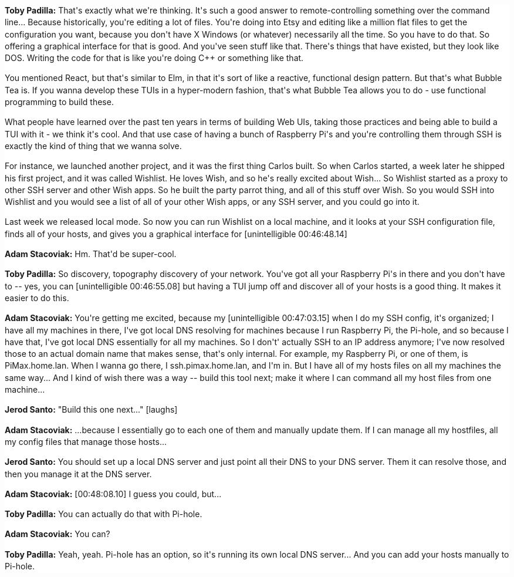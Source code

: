 **Toby Padilla:** That's exactly what we're thinking. It's such a good answer to remote-controlling something over the command line... Because historically, you're editing a lot of files. You're doing into Etsy and editing like a million flat files to get the configuration you want, because you don't have X Windows (or whatever) necessarily all the time. So you have to do that. So offering a graphical interface for that is good. And you've seen stuff like that. There's things that have existed, but they look like DOS. Writing the code for that is like you're doing C++ or something like that.

You mentioned React, but that's similar to Elm, in that it's sort of like a reactive, functional design pattern. But that's what Bubble Tea is. If you wanna develop these TUIs in a hyper-modern fashion, that's what Bubble Tea allows you to do - use functional programming to build these.

What people have learned over the past ten years in terms of building Web UIs, taking those practices and being able to build a TUI with it - we think it's cool. And that use case of having a bunch of Raspberry Pi's and you're controlling them through SSH is exactly the kind of thing that we wanna solve.

For instance, we launched another project, and it was the first thing Carlos built. So when Carlos started, a week later he shipped his first project, and it was called Wishlist. He loves Wish, and so he's really excited about Wish... So Wishlist started as a proxy to other SSH server and other Wish apps. So he built the party parrot thing, and all of this stuff over Wish. So you would SSH into Wishlist and you would see a list of all of your other Wish apps, or any SSH server, and you could go into it.

Last week we released local mode. So now you can run Wishlist on a local machine, and it looks at your SSH configuration file, finds all of your hosts, and gives you a graphical interface for \[unintelligible 00:46:48.14\]

**Adam Stacoviak:** Hm. That'd be super-cool.

**Toby Padilla:** So discovery, topography discovery of your network. You've got all your Raspberry Pi's in there and you don't have to -- yes, you can \[unintelligible 00:46:55.08\] but having a TUI jump off and discover all of your hosts is a good thing. It makes it easier to do this.

**Adam Stacoviak:** You're getting me excited, because my \[unintelligible 00:47:03.15\] when I do my SSH config, it's organized; I have all my machines in there, I've got local DNS resolving for machines because I run Raspberry Pi, the Pi-hole, and so because I have that, I've got local DNS essentially for all my machines. So I don't' actually SSH to an IP address anymore; I've now resolved those to an actual domain name that makes sense, that's only internal. For example, my Raspberry Pi, or one of them, is PiMax.home.lan. When I wanna go there, I ssh.pimax.home.lan, and I'm in. But I have all of my hosts files on all my machines the same way... And I kind of wish there was a way -- build this tool next; make it where I can command all my host files from one machine...

**Jerod Santo:** "Build this one next..." \[laughs\]

**Adam Stacoviak:** ...because I essentially go to each one of them and manually update them. If I can manage all my hostfiles, all my config files that manage those hosts...

**Jerod Santo:** You should set up a local DNS server and just point all their DNS to your DNS server. Them it can resolve those, and then you manage it at the DNS server.

**Adam Stacoviak:** \[00:48:08.10\] I guess you could, but...

**Toby Padilla:** You can actually do that with Pi-hole.

**Adam Stacoviak:** You can?

**Toby Padilla:** Yeah, yeah. Pi-hole has an option, so it's running its own local DNS server... And you can add your hosts manually to Pi-hole.
